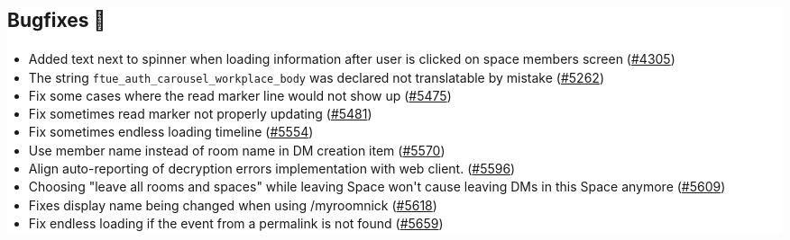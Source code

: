 Bugfixes 🐛
----------
 - Added text next to spinner when loading information after user is clicked on space members screen ([#4305](https://github.com/element-hq/element-android/issues/4305))
 - The string `ftue_auth_carousel_workplace_body` was declared not translatable by mistake ([#5262](https://github.com/element-hq/element-android/issues/5262))
 - Fix some cases where the read marker line would not show up ([#5475](https://github.com/element-hq/element-android/issues/5475))
 - Fix sometimes read marker not properly updating ([#5481](https://github.com/element-hq/element-android/issues/5481))
 - Fix sometimes endless loading timeline ([#5554](https://github.com/element-hq/element-android/issues/5554))
 - Use member name instead of room name in DM creation item ([#5570](https://github.com/element-hq/element-android/issues/5570))
 - Align auto-reporting of decryption errors implementation with web client. ([#5596](https://github.com/element-hq/element-android/issues/5596))
 - Choosing "leave all rooms and spaces" while leaving Space won't cause leaving DMs in this Space anymore ([#5609](https://github.com/element-hq/element-android/issues/5609))
 - Fixes display name being changed when using /myroomnick ([#5618](https://github.com/element-hq/element-android/issues/5618))
 - Fix endless loading if the event from a permalink is not found ([#5659](https://github.com/element-hq/element-android/issues/5659))
